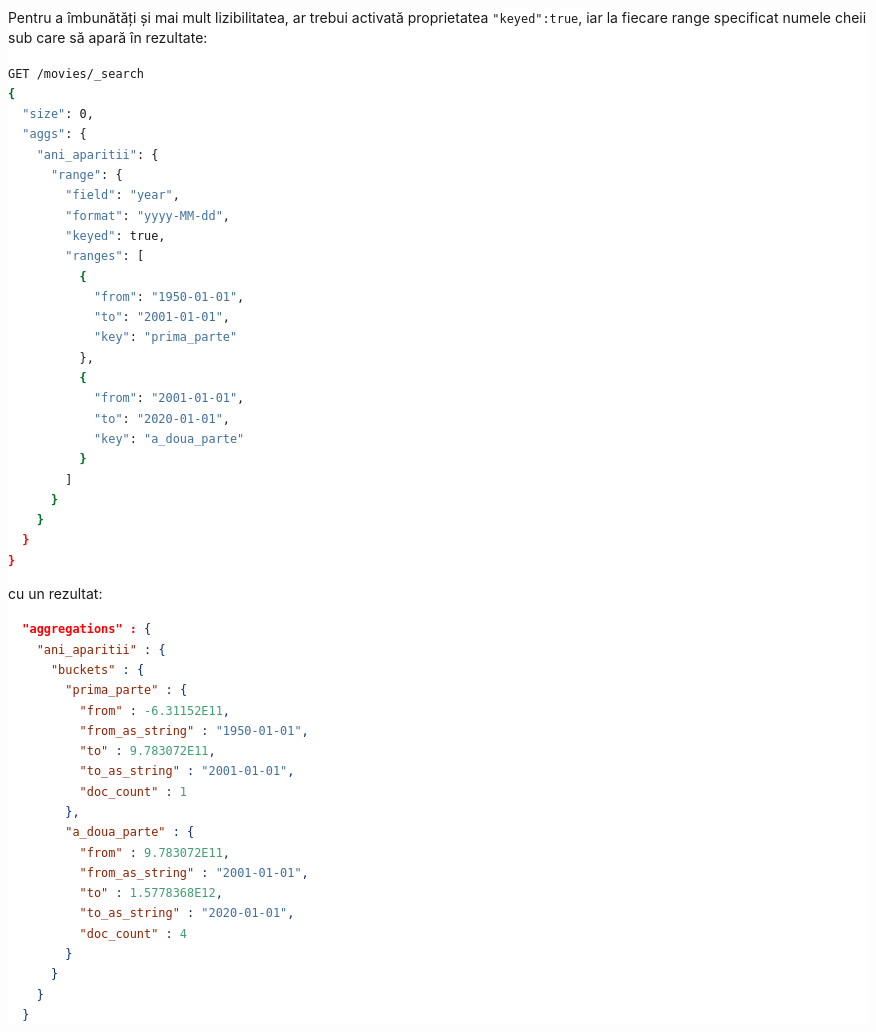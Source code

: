 Pentru a îmbunătăți și mai mult lizibilitatea, ar trebui activată proprietatea `"keyed":true`, iar la fiecare range specificat numele cheii sub care să apară în rezultate:

```bash
GET /movies/_search
{
  "size": 0,
  "aggs": {
    "ani_aparitii": {
      "range": {
        "field": "year",
        "format": "yyyy-MM-dd",
        "keyed": true,
        "ranges": [
          {
            "from": "1950-01-01",
            "to": "2001-01-01",
            "key": "prima_parte"
          },
          {
            "from": "2001-01-01",
            "to": "2020-01-01",
            "key": "a_doua_parte"
          }
        ]
      }
    }
  }
}
```

cu un rezultat:

```json
  "aggregations" : {
    "ani_aparitii" : {
      "buckets" : {
        "prima_parte" : {
          "from" : -6.31152E11,
          "from_as_string" : "1950-01-01",
          "to" : 9.783072E11,
          "to_as_string" : "2001-01-01",
          "doc_count" : 1
        },
        "a_doua_parte" : {
          "from" : 9.783072E11,
          "from_as_string" : "2001-01-01",
          "to" : 1.5778368E12,
          "to_as_string" : "2020-01-01",
          "doc_count" : 4
        }
      }
    }
  }
```
